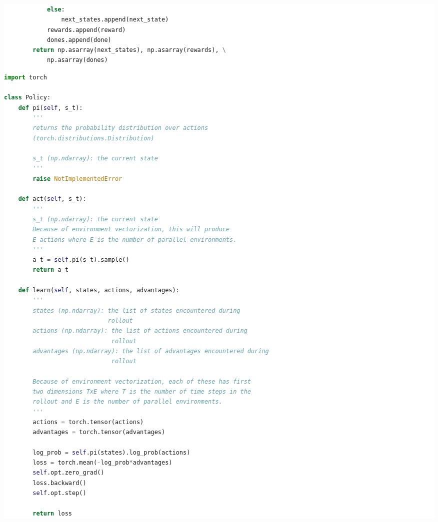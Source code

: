 ```python
            else:
                next_states.append(next_state)
            rewards.append(reward)
            dones.append(done)
        return np.asarray(next_states), np.asarray(rewards), \
            np.asarray(dones)
```


```python
import torch

class Policy:
    def pi(self, s_t):
        '''
        returns the probability distribution over actions
        (torch.distributions.Distribution)

        s_t (np.ndarray): the current state
        '''
        raise NotImplementedError

    def act(self, s_t):
        '''
        s_t (np.ndarray): the current state
        Because of environment vectorization, this will produce
        E actions where E is the number of parallel environments.
        '''
        a_t = self.pi(s_t).sample()
        return a_t

    def learn(self, states, actions, advantages):
        '''
        states (np.ndarray): the list of states encountered during
                             rollout
        actions (np.ndarray): the list of actions encountered during
                              rollout
        advantages (np.ndarray): the list of advantages encountered during
                              rollout

        Because of environment vectorization, each of these has first
        two dimensions TxE where T is the number of time steps in the
        rollout and E is the number of parallel environments.
        '''
        actions = torch.tensor(actions)
        advantages = torch.tensor(advantages)

        log_prob = self.pi(states).log_prob(actions)
        loss = torch.mean(-log_prob*advantages)
        self.opt.zero_grad()
        loss.backward()
        self.opt.step()

        return loss
```
